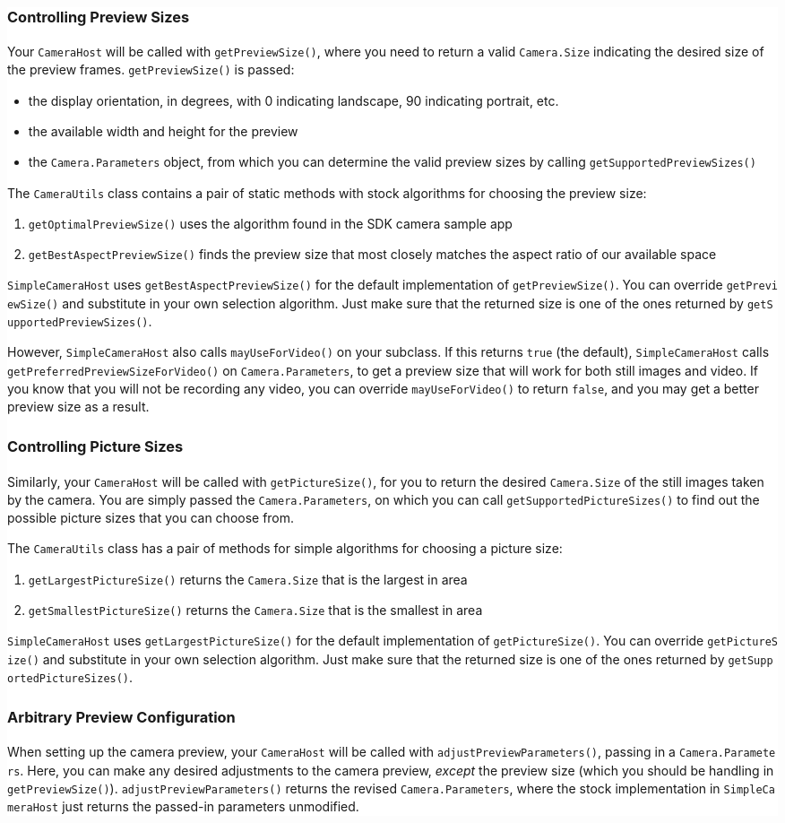 ### Controlling Preview Sizes

Your `CameraHost` will be called with `getPreviewSize()`, where you need to return
a valid `Camera.Size` indicating the desired size of the preview frames. `getPreviewSize()`
is passed:

- the display orientation, in degrees, with 0 indicating landscape, 90 indicating
portrait, etc.

- the available width and height for the preview

- the `Camera.Parameters` object, from which you can determine the valid preview sizes
by calling `getSupportedPreviewSizes()`

The `CameraUtils` class contains a pair of static methods with stock algorithms for
choosing the preview size:

1. `getOptimalPreviewSize()` uses the algorithm found in the SDK camera sample app

2. `getBestAspectPreviewSize()` finds the preview size that most closely matches the
aspect ratio of our available space

`SimpleCameraHost` uses `getBestAspectPreviewSize()` for the default implementation
of `getPreviewSize()`. You can override `getPreviewSize()` and substitute in your
own selection algorithm. Just make sure that the returned size is one of the ones
returned by `getSupportedPreviewSizes()`.

However, `SimpleCameraHost` also calls `mayUseForVideo()` on your subclass.
If this returns `true` (the default), `SimpleCameraHost` calls
`getPreferredPreviewSizeForVideo()` on `Camera.Parameters`, to get a preview size
that will work for both still images and video. If you know that you will not
be recording any video, you can override `mayUseForVideo()` to return `false`,
and you may get a better preview size as a result.

### Controlling Picture Sizes

Similarly, your `CameraHost` will be called with `getPictureSize()`, for you to return
the desired `Camera.Size` of the still images taken by the camera. You are simply passed the
`Camera.Parameters`, on which you can call `getSupportedPictureSizes()` to find out
the possible picture sizes that you can choose from.

The `CameraUtils` class has a pair of methods for simple algorithms for choosing a picture
size:

1. `getLargestPictureSize()` returns the `Camera.Size` that is the largest in area

2. `getSmallestPictureSize()` returns the `Camera.Size` that is the smallest in area

`SimpleCameraHost` uses `getLargestPictureSize()` for the default implementation
of `getPictureSize()`. You can override `getPictureSize()` and substitute in your
own selection algorithm. Just make sure that the returned size is one of the ones
returned by `getSupportedPictureSizes()`.

### Arbitrary Preview Configuration

When setting up the camera preview, your `CameraHost` will be called with
`adjustPreviewParameters()`, passing in a `Camera.Parameters`. Here, you can make
any desired adjustments to the camera preview, *except* the preview size (which you
should be handling in `getPreviewSize()`). `adjustPreviewParameters()` returns
the revised `Camera.Parameters`, where the stock implementation in 
`SimpleCameraHost` just returns the passed-in parameters unmodified.
